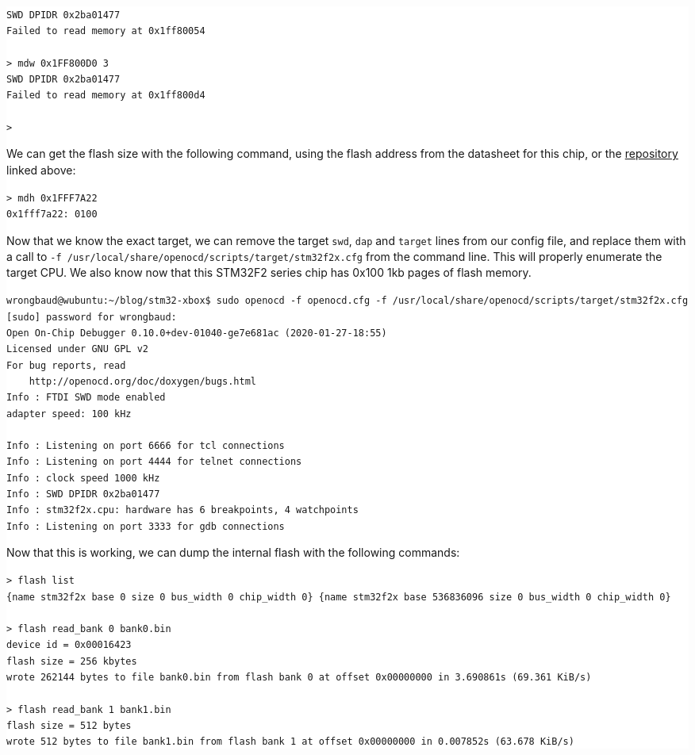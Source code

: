 ```
SWD DPIDR 0x2ba01477
Failed to read memory at 0x1ff80054

> mdw 0x1FF800D0 3
SWD DPIDR 0x2ba01477
Failed to read memory at 0x1ff800d4

> 
```

We can get the flash size with the following command, using the flash address from the datasheet for this chip, or the [repository](https://github.com/antongus/stm32tpl/blob/master/stm32.h) linked above:

```
> mdh 0x1FFF7A22
0x1fff7a22: 0100 
```


Now that we know the exact target, we can remove the target ```swd```, ```dap``` and ```target``` lines from our config file, and replace them with a call to ```-f /usr/local/share/openocd/scripts/target/stm32f2x.cfg``` from the command line. This will properly enumerate the target CPU. We also know now that this STM32F2 series chip has 0x100 1kb pages of flash memory.

```
wrongbaud@wubuntu:~/blog/stm32-xbox$ sudo openocd -f openocd.cfg -f /usr/local/share/openocd/scripts/target/stm32f2x.cfg 
[sudo] password for wrongbaud: 
Open On-Chip Debugger 0.10.0+dev-01040-ge7e681ac (2020-01-27-18:55)
Licensed under GNU GPL v2
For bug reports, read
	http://openocd.org/doc/doxygen/bugs.html
Info : FTDI SWD mode enabled
adapter speed: 100 kHz

Info : Listening on port 6666 for tcl connections
Info : Listening on port 4444 for telnet connections
Info : clock speed 1000 kHz
Info : SWD DPIDR 0x2ba01477
Info : stm32f2x.cpu: hardware has 6 breakpoints, 4 watchpoints
Info : Listening on port 3333 for gdb connections
```

Now that this is working, we can dump the internal flash with the following commands:

```
> flash list
{name stm32f2x base 0 size 0 bus_width 0 chip_width 0} {name stm32f2x base 536836096 size 0 bus_width 0 chip_width 0}

> flash read_bank 0 bank0.bin
device id = 0x00016423
flash size = 256 kbytes
wrote 262144 bytes to file bank0.bin from flash bank 0 at offset 0x00000000 in 3.690861s (69.361 KiB/s)

> flash read_bank 1 bank1.bin
flash size = 512 bytes
wrote 512 bytes to file bank1.bin from flash bank 1 at offset 0x00000000 in 0.007852s (63.678 KiB/s)
```
